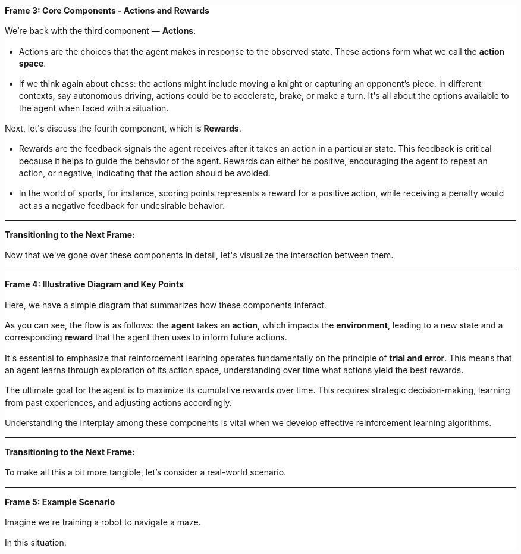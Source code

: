 **Frame 3: Core Components - Actions and Rewards**

We’re back with the third component — **Actions**.

- Actions are the choices that the agent makes in response to the observed state. These actions form what we call the **action space**. 

- If we think again about chess: the actions might include moving a knight or capturing an opponent’s piece. In different contexts, say autonomous driving, actions could be to accelerate, brake, or make a turn. It's all about the options available to the agent when faced with a situation.

Next, let's discuss the fourth component, which is **Rewards**.

- Rewards are the feedback signals the agent receives after it takes an action in a particular state. This feedback is critical because it helps to guide the behavior of the agent. Rewards can either be positive, encouraging the agent to repeat an action, or negative, indicating that the action should be avoided.

- In the world of sports, for instance, scoring points represents a reward for a positive action, while receiving a penalty would act as a negative feedback for undesirable behavior. 

---

**Transitioning to the Next Frame:**

Now that we've gone over these components in detail, let's visualize the interaction between them.

---

**Frame 4: Illustrative Diagram and Key Points**

Here, we have a simple diagram that summarizes how these components interact. 

As you can see, the flow is as follows: the **agent** takes an **action**, which impacts the **environment**, leading to a new state and a corresponding **reward** that the agent then uses to inform future actions. 

It's essential to emphasize that reinforcement learning operates fundamentally on the principle of **trial and error**. This means that an agent learns through exploration of its action space, understanding over time what actions yield the best rewards. 

The ultimate goal for the agent is to maximize its cumulative rewards over time. This requires strategic decision-making, learning from past experiences, and adjusting actions accordingly. 

Understanding the interplay among these components is vital when we develop effective reinforcement learning algorithms.

---

**Transitioning to the Next Frame:**

To make all this a bit more tangible, let’s consider a real-world scenario.

---

**Frame 5: Example Scenario**

Imagine we're training a robot to navigate a maze. 

In this situation:
